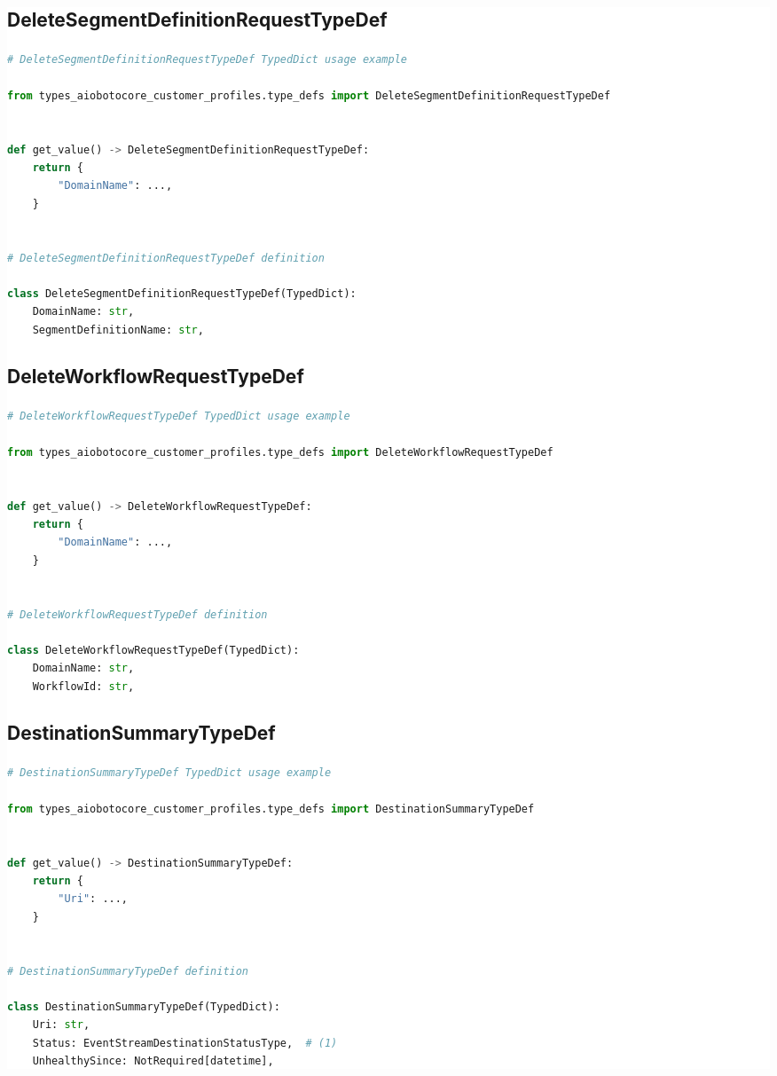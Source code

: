 ## DeleteSegmentDefinitionRequestTypeDef

```python
# DeleteSegmentDefinitionRequestTypeDef TypedDict usage example

from types_aiobotocore_customer_profiles.type_defs import DeleteSegmentDefinitionRequestTypeDef


def get_value() -> DeleteSegmentDefinitionRequestTypeDef:
    return {
        "DomainName": ...,
    }


# DeleteSegmentDefinitionRequestTypeDef definition

class DeleteSegmentDefinitionRequestTypeDef(TypedDict):
    DomainName: str,
    SegmentDefinitionName: str,
```

## DeleteWorkflowRequestTypeDef

```python
# DeleteWorkflowRequestTypeDef TypedDict usage example

from types_aiobotocore_customer_profiles.type_defs import DeleteWorkflowRequestTypeDef


def get_value() -> DeleteWorkflowRequestTypeDef:
    return {
        "DomainName": ...,
    }


# DeleteWorkflowRequestTypeDef definition

class DeleteWorkflowRequestTypeDef(TypedDict):
    DomainName: str,
    WorkflowId: str,
```

## DestinationSummaryTypeDef

```python
# DestinationSummaryTypeDef TypedDict usage example

from types_aiobotocore_customer_profiles.type_defs import DestinationSummaryTypeDef


def get_value() -> DestinationSummaryTypeDef:
    return {
        "Uri": ...,
    }


# DestinationSummaryTypeDef definition

class DestinationSummaryTypeDef(TypedDict):
    Uri: str,
    Status: EventStreamDestinationStatusType,  # (1)
    UnhealthySince: NotRequired[datetime],
```
